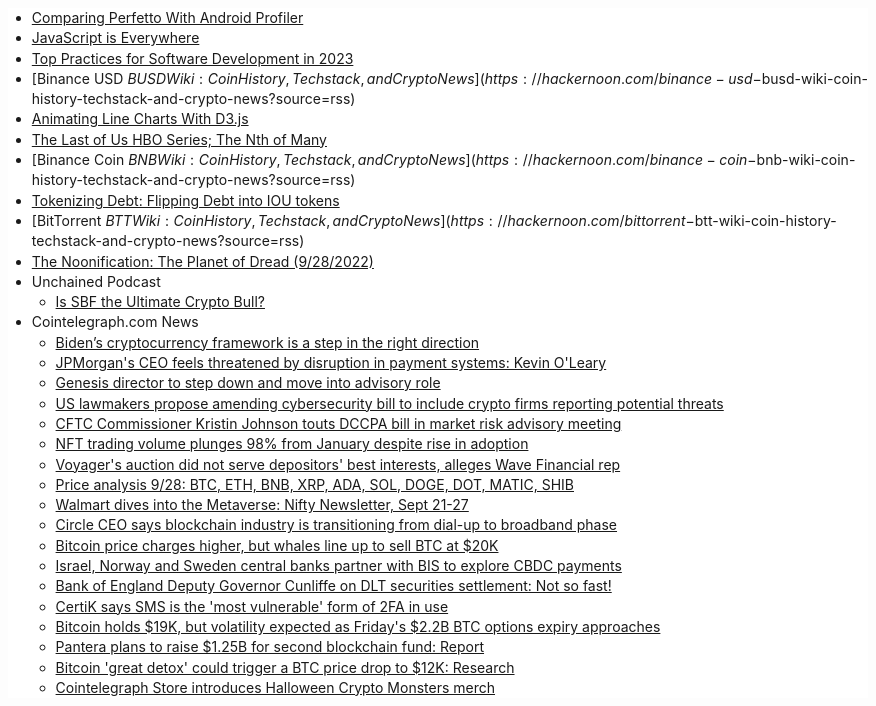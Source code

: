   - [Comparing Perfetto With Android Profiler](https://hackernoon.com/comparing-perfetto-with-android-profiler?source=rss)
  - [JavaScript is Everywhere](https://hackernoon.com/javascript-is-everywhere?source=rss)
  - [Top Practices for Software Development in 2023](https://hackernoon.com/top-practices-for-software-development-in-2023?source=rss)
  - [Binance USD $BUSD Wiki: Coin History, Techstack, and Crypto News](https://hackernoon.com/binance-usd-$busd-wiki-coin-history-techstack-and-crypto-news?source=rss)
  - [Animating Line Charts With D3.js](https://hackernoon.com/animating-line-charts-with-d3js?source=rss)
  - [The Last of Us HBO Series; The Nth of Many](https://hackernoon.com/the-last-of-us-hbo-series-the-nth-of-many?source=rss)
  - [Binance Coin $BNB Wiki: Coin History, Techstack, and Crypto News](https://hackernoon.com/binance-coin-$bnb-wiki-coin-history-techstack-and-crypto-news?source=rss)
  - [Tokenizing Debt: Flipping Debt into IOU tokens](https://hackernoon.com/tokenizing-debt-flipping-debt-into-iou-tokens?source=rss)
  - [BitTorrent $BTT Wiki: Coin History, Techstack, and Crypto News](https://hackernoon.com/bittorrent-$btt-wiki-coin-history-techstack-and-crypto-news?source=rss)
  - [The Noonification: The Planet of Dread (9/28/2022)](https://hackernoon.com/9-28-2022-noonification?source=rss)
- Unchained Podcast
  - [Is SBF the Ultimate Crypto Bull?](https://unchainedpodcast.com/is-sbf-the-ultimate-crypto-bull/)
- Cointelegraph.com News
  - [Biden’s cryptocurrency framework is a step in the right direction](https://cointelegraph.com/news/biden-s-cryptocurrency-framework-is-a-step-in-the-right-direction)
  - [JPMorgan's CEO feels threatened by disruption in payment systems: Kevin O'Leary](https://cointelegraph.com/news/jpmorgan-s-ceo-feels-threatened-by-disruption-in-payment-systems-kevin-o-leary)
  - [Genesis director to step down and move into advisory role](https://cointelegraph.com/news/genesis-director-to-step-down-and-move-into-advisory-role)
  - [US lawmakers propose amending cybersecurity bill to include crypto firms reporting potential threats](https://cointelegraph.com/news/us-lawmakers-propose-amending-cybersecurity-bill-to-include-crypto-firms-reporting-potential-threats)
  - [CFTC Commissioner Kristin Johnson touts DCCPA bill in market risk advisory meeting](https://cointelegraph.com/news/cftc-commissioner-kristin-johnson-touts-dccpa-bill-in-market-risk-advisory-meeting)
  - [NFT trading volume plunges 98% from January despite rise in adoption](https://cointelegraph.com/news/nft-trading-volume-plunges-98-from-january-despite-rise-in-adoption)
  - [Voyager's auction did not serve depositors' best interests, alleges Wave Financial rep](https://cointelegraph.com/news/voyager-s-auction-did-not-serve-depositors-best-interests-alleges-wave-financial-rep)
  - [Price analysis 9/28: BTC, ETH, BNB, XRP, ADA, SOL, DOGE, DOT, MATIC, SHIB](https://cointelegraph.com/news/price-analysis-9-28-btc-eth-bnb-xrp-ada-sol-doge-dot-matic-shib)
  - [Walmart dives into the Metaverse: Nifty Newsletter, Sept 21-27](https://cointelegraph.com/news/walmart-dives-into-the-metaverse-nifty-newsletter-sept-21-27)
  - [Circle CEO says blockchain industry is transitioning from dial-up to broadband phase](https://cointelegraph.com/news/circle-ceo-says-blockchain-industry-is-transitioning-from-dial-up-to-broadband-phase)
  - [Bitcoin price charges higher, but whales line up to sell BTC at $20K](https://cointelegraph.com/news/bitcoin-price-charges-higher-but-whales-line-up-to-sell-btc-at-20k)
  - [Israel, Norway and Sweden central banks partner with BIS to explore CBDC payments](https://cointelegraph.com/news/israel-norway-and-sweden-central-banks-partner-with-bis-to-explore-cbdc)
  - [Bank of England Deputy Governor Cunliffe on DLT securities settlement: Not so fast!](https://cointelegraph.com/news/bank-of-england-deputy-governor-cunliffe-on-dlt-securities-settlement-not-so-fast)
  - [CertiK says SMS is the 'most vulnerable' form of 2FA in use](https://cointelegraph.com/news/certik-says-sms-is-the-most-vulnerable-form-of-2fa-in-use)
  - [Bitcoin holds $19K, but volatility expected as Friday's $2.2B BTC options expiry approaches](https://cointelegraph.com/news/bitcoin-holds-19k-but-volatility-expected-as-friday-s-2-2b-btc-options-expiry-approaches)
  - [Pantera plans to raise $1.25B for second blockchain fund: Report](https://cointelegraph.com/news/pantera-plans-to-raise-1-25b-for-second-blockchain-fund-report)
  - [Bitcoin 'great detox' could trigger a BTC price drop to $12K: Research](https://cointelegraph.com/news/bitcoin-great-detox-could-trigger-a-btc-price-drop-to-12k-research)
  - [Cointelegraph Store introduces Halloween Crypto Monsters merch](https://cointelegraph.com/news/cointelegraph-store-introduces-halloween-crypto-monsters-merch)